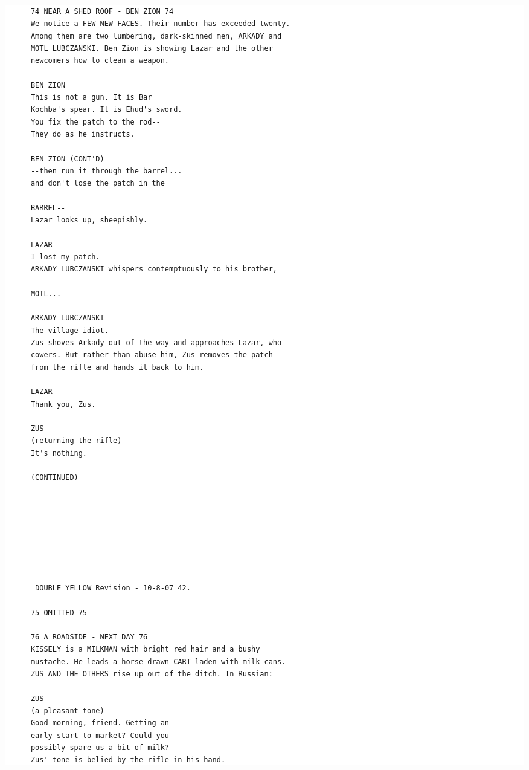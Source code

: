           74 NEAR A SHED ROOF - BEN ZION 74
          We notice a FEW NEW FACES. Their number has exceeded twenty.
          Among them are two lumbering, dark-skinned men, ARKADY and
          MOTL LUBCZANSKI. Ben Zion is showing Lazar and the other
          newcomers how to clean a weapon.

          BEN ZION
          This is not a gun. It is Bar
          Kochba's spear. It is Ehud's sword.
          You fix the patch to the rod--
          They do as he instructs.

          BEN ZION (CONT'D)
          --then run it through the barrel...
          and don't lose the patch in the

          BARREL--
          Lazar looks up, sheepishly.

          LAZAR
          I lost my patch.
          ARKADY LUBCZANSKI whispers contemptuously to his brother,

          MOTL...

          ARKADY LUBCZANSKI
          The village idiot.
          Zus shoves Arkady out of the way and approaches Lazar, who
          cowers. But rather than abuse him, Zus removes the patch
          from the rifle and hands it back to him.

          LAZAR
          Thank you, Zus.

          ZUS
          (returning the rifle)
          It's nothing.

          (CONTINUED)

          

          

          

          
           DOUBLE YELLOW Revision - 10-8-07 42.

          75 OMITTED 75

          76 A ROADSIDE - NEXT DAY 76
          KISSELY is a MILKMAN with bright red hair and a bushy
          mustache. He leads a horse-drawn CART laden with milk cans.
          ZUS AND THE OTHERS rise up out of the ditch. In Russian:

          ZUS
          (a pleasant tone)
          Good morning, friend. Getting an
          early start to market? Could you
          possibly spare us a bit of milk?
          Zus' tone is belied by the rifle in his hand.

